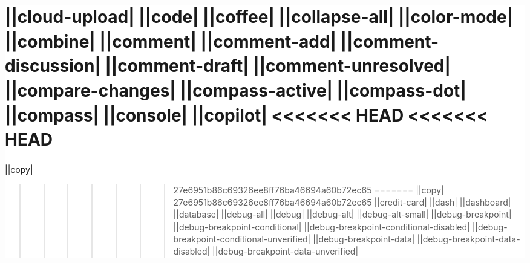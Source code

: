 |<i class="codicon codicon-cloud-upload"></i>|cloud-upload|
|<i class="codicon codicon-code"></i>|code|
|<i class="codicon codicon-coffee"></i>|coffee|
|<i class="codicon codicon-collapse-all"></i>|collapse-all|
|<i class="codicon codicon-color-mode"></i>|color-mode|
|<i class="codicon codicon-combine"></i>|combine|
|<i class="codicon codicon-comment"></i>|comment|
|<i class="codicon codicon-comment-add"></i>|comment-add|
|<i class="codicon codicon-comment-discussion"></i>|comment-discussion|
|<i class="codicon codicon-comment-draft"></i>|comment-draft|
|<i class="codicon codicon-comment-unresolved"></i>|comment-unresolved|
|<i class="codicon codicon-compare-changes"></i>|compare-changes|
|<i class="codicon codicon-compass-active"></i>|compass-active|
|<i class="codicon codicon-compass-dot"></i>|compass-dot|
|<i class="codicon codicon-compass"></i>|compass|
|<i class="codicon codicon-console"></i>|console|
|<i class="codicon codicon-copilot"></i>|copilot|
<<<<<<< HEAD
<<<<<<< HEAD
=======
|<i class="codicon codicon-copy"></i>|copy|
>>>>>>> 27e6951b86c69326ee8ff76ba46694a60b72ec65
=======
|<i class="codicon codicon-copy"></i>|copy|
>>>>>>> 27e6951b86c69326ee8ff76ba46694a60b72ec65
|<i class="codicon codicon-credit-card"></i>|credit-card|
|<i class="codicon codicon-dash"></i>|dash|
|<i class="codicon codicon-dashboard"></i>|dashboard|
|<i class="codicon codicon-database"></i>|database|
|<i class="codicon codicon-debug-all"></i>|debug-all|
|<i class="codicon codicon-debug"></i>|debug|
|<i class="codicon codicon-debug-alt"></i>|debug-alt|
|<i class="codicon codicon-debug-alt-small"></i>|debug-alt-small|
|<i class="codicon codicon-debug-breakpoint"></i>|debug-breakpoint|
|<i class="codicon codicon-debug-breakpoint-conditional"></i>|debug-breakpoint-conditional|
|<i class="codicon codicon-debug-breakpoint-conditional-disabled"></i>|debug-breakpoint-conditional-disabled|
|<i class="codicon codicon-debug-breakpoint-conditional-unverified"></i>|debug-breakpoint-conditional-unverified|
|<i class="codicon codicon-debug-breakpoint-data"></i>|debug-breakpoint-data|
|<i class="codicon codicon-debug-breakpoint-data-disabled"></i>|debug-breakpoint-data-disabled|
|<i class="codicon codicon-debug-breakpoint-data-unverified"></i>|debug-breakpoint-data-unverified|
